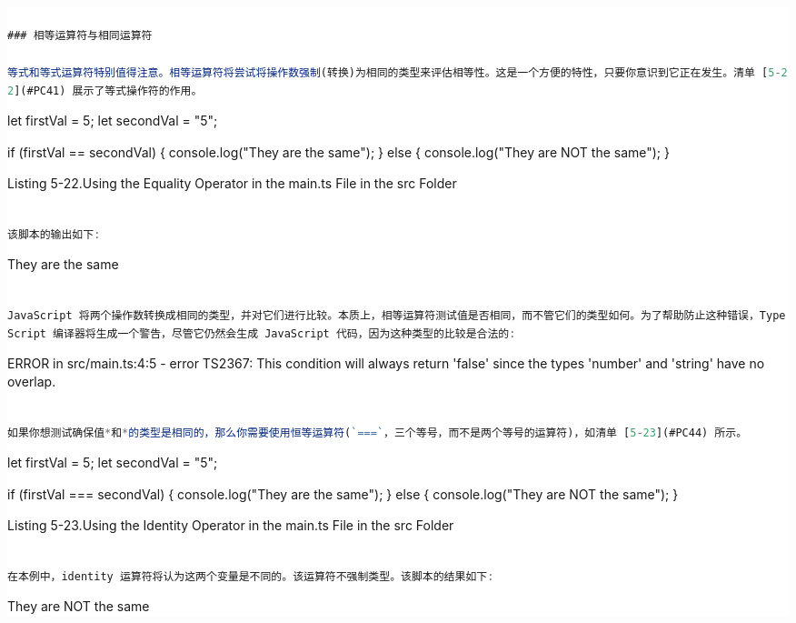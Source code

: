```ts

### 相等运算符与相同运算符

等式和等式运算符特别值得注意。相等运算符将尝试将操作数强制(转换)为相同的类型来评估相等性。这是一个方便的特性，只要你意识到它正在发生。清单 [5-22](#PC41) 展示了等式操作符的作用。

```
let firstVal = 5;
let secondVal = "5";

if (firstVal == secondVal) {
    console.log("They are the same");
} else {
    console.log("They are NOT the same");
}

Listing 5-22.Using the Equality Operator in the main.ts File in the src Folder

```ts

该脚本的输出如下:

```
They are the same

```ts

JavaScript 将两个操作数转换成相同的类型，并对它们进行比较。本质上，相等运算符测试值是否相同，而不管它们的类型如何。为了帮助防止这种错误，TypeScript 编译器将生成一个警告，尽管它仍然会生成 JavaScript 代码，因为这种类型的比较是合法的:

```
ERROR in src/main.ts:4:5 - error TS2367: This condition will always return 'false' since the types 'number' and 'string' have no overlap.

```ts

如果你想测试确保值*和*的类型是相同的，那么你需要使用恒等运算符(`===`，三个等号，而不是两个等号的运算符)，如清单 [5-23](#PC44) 所示。

```
let firstVal = 5;
let secondVal = "5";

if (firstVal === secondVal) {
    console.log("They are the same");
} else {
    console.log("They are NOT the same");
}

Listing 5-23.Using the Identity Operator in the main.ts File in the src Folder

```ts

在本例中，identity 运算符将认为这两个变量是不同的。该运算符不强制类型。该脚本的结果如下:

```
They are NOT the same
